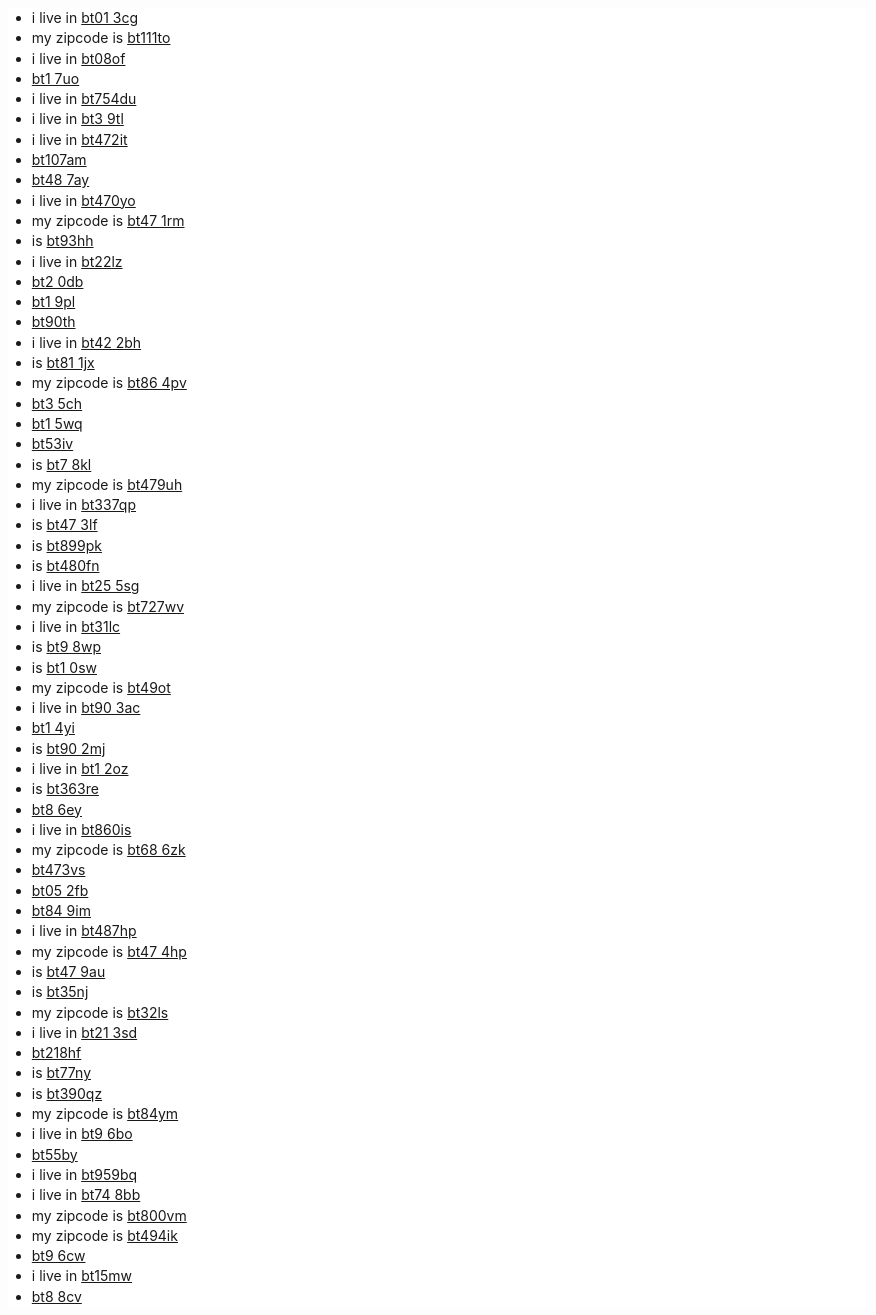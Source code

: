 - i live in [bt01 3cg](zipcode)
- my zipcode is [bt111to](zipcode)
- i live in [bt08of](zipcode)
- [bt1 7uo](zipcode)
- i live in [bt754du](zipcode)
- i live in [bt3 9tl](zipcode)
- i live in [bt472it](zipcode)
- [bt107am](zipcode)
- [bt48 7ay](zipcode)
- i live in [bt470yo](zipcode)
- my zipcode is [bt47 1rm](zipcode)
- is [bt93hh](zipcode)
- i live in [bt22lz](zipcode)
- [bt2 0db](zipcode)
- [bt1 9pl](zipcode)
- [bt90th](zipcode)
- i live in [bt42 2bh](zipcode)
- is [bt81 1jx](zipcode)
- my zipcode is [bt86 4pv](zipcode)
- [bt3 5ch](zipcode)
- [bt1 5wq](zipcode)
- [bt53iv](zipcode)
- is [bt7 8kl](zipcode)
- my zipcode is [bt479uh](zipcode)
- i live in [bt337qp](zipcode)
- is [bt47 3lf](zipcode)
- is [bt899pk](zipcode)
- is [bt480fn](zipcode)
- i live in [bt25 5sg](zipcode)
- my zipcode is [bt727wv](zipcode)
- i live in [bt31lc](zipcode)
- is [bt9 8wp](zipcode)
- is [bt1 0sw](zipcode)
- my zipcode is [bt49ot](zipcode)
- i live in [bt90 3ac](zipcode)
- [bt1 4yi](zipcode)
- is [bt90 2mj](zipcode)
- i live in [bt1 2oz](zipcode)
- is [bt363re](zipcode)
- [bt8 6ey](zipcode)
- i live in [bt860is](zipcode)
- my zipcode is [bt68 6zk](zipcode)
- [bt473vs](zipcode)
- [bt05 2fb](zipcode)
- [bt84 9im](zipcode)
- i live in [bt487hp](zipcode)
- my zipcode is [bt47 4hp](zipcode)
- is [bt47 9au](zipcode)
- is [bt35nj](zipcode)
- my zipcode is [bt32ls](zipcode)
- i live in [bt21 3sd](zipcode)
- [bt218hf](zipcode)
- is [bt77ny](zipcode)
- is [bt390qz](zipcode)
- my zipcode is [bt84ym](zipcode)
- i live in [bt9 6bo](zipcode)
- [bt55by](zipcode)
- i live in [bt959bq](zipcode)
- i live in [bt74 8bb](zipcode)
- my zipcode is [bt800vm](zipcode)
- my zipcode is [bt494ik](zipcode)
- [bt9 6cw](zipcode)
- i live in [bt15mw](zipcode)
- [bt8 8cv](zipcode)